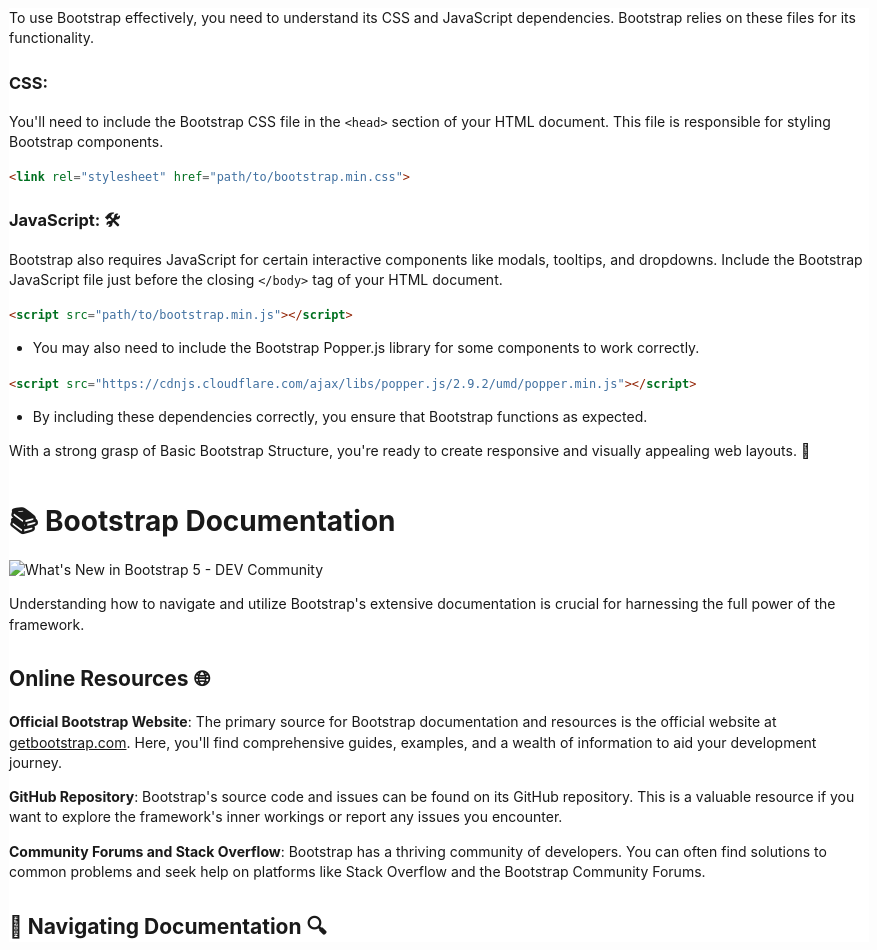 To use Bootstrap effectively, you need to understand its CSS and JavaScript dependencies. Bootstrap relies on these files for its functionality.

### **CSS:** 
You'll need to include the Bootstrap CSS file in the `<head>` section of your HTML document. This file is responsible for styling Bootstrap components.

``` html
<link rel="stylesheet" href="path/to/bootstrap.min.css">
```

### **JavaScript:**  🛠️
Bootstrap also requires JavaScript for certain interactive components like modals, tooltips, and dropdowns. Include the Bootstrap JavaScript file just before the closing `</body>` tag of your HTML document.

``` html
<script src="path/to/bootstrap.min.js"></script>
```

- You may also need to include the Bootstrap Popper.js library for some components to work correctly.

``` html
<script src="https://cdnjs.cloudflare.com/ajax/libs/popper.js/2.9.2/umd/popper.min.js"></script>
```

- By including these dependencies correctly, you ensure that Bootstrap functions as expected.

With a strong grasp of Basic Bootstrap Structure, you're ready to create responsive and visually appealing web layouts. 🚀

# 📚 Bootstrap Documentation

![What's New in Bootstrap 5 - DEV Community](https://res.cloudinary.com/practicaldev/image/fetch/s--LTUFkuK5--/c_imagga_scale,f_auto,fl_progressive,h_900,q_auto,w_1600/https://imgur.com/Mj3H69v.png)

Understanding how to navigate and utilize Bootstrap's extensive documentation is crucial for harnessing the full power of the framework.

## Online Resources 🌐

**Official Bootstrap Website**: The primary source for Bootstrap documentation and resources is the official website at [getbootstrap.com](https://getbootstrap.com/). Here, you'll find comprehensive guides, examples, and a wealth of information to aid your development journey.

**GitHub Repository**: Bootstrap's source code and issues can be found on its GitHub repository. This is a valuable resource if you want to explore the framework's inner workings or report any issues you encounter.

**Community Forums and Stack Overflow**: Bootstrap has a thriving community of developers. You can often find solutions to common problems and seek help on platforms like Stack Overflow and the Bootstrap Community Forums.

## 📖 Navigating Documentation 🔍

